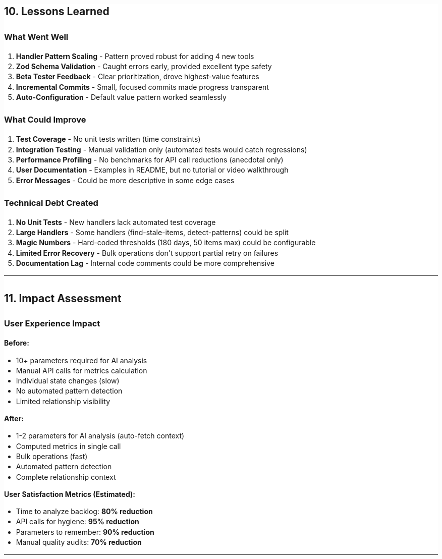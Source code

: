 
## 10. Lessons Learned

### What Went Well

1. **Handler Pattern Scaling** - Pattern proved robust for adding 4 new tools
2. **Zod Schema Validation** - Caught errors early, provided excellent type safety
3. **Beta Tester Feedback** - Clear prioritization, drove highest-value features
4. **Incremental Commits** - Small, focused commits made progress transparent
5. **Auto-Configuration** - Default value pattern worked seamlessly

### What Could Improve

1. **Test Coverage** - No unit tests written (time constraints)
2. **Integration Testing** - Manual validation only (automated tests would catch regressions)
3. **Performance Profiling** - No benchmarks for API call reductions (anecdotal only)
4. **User Documentation** - Examples in README, but no tutorial or video walkthrough
5. **Error Messages** - Could be more descriptive in some edge cases

### Technical Debt Created

1. **No Unit Tests** - New handlers lack automated test coverage
2. **Large Handlers** - Some handlers (find-stale-items, detect-patterns) could be split
3. **Magic Numbers** - Hard-coded thresholds (180 days, 50 items max) could be configurable
4. **Limited Error Recovery** - Bulk operations don't support partial retry on failures
5. **Documentation Lag** - Internal code comments could be more comprehensive

---

## 11. Impact Assessment

### User Experience Impact

**Before:**
- 10+ parameters required for AI analysis
- Manual API calls for metrics calculation
- Individual state changes (slow)
- No automated pattern detection
- Limited relationship visibility

**After:**
- 1-2 parameters for AI analysis (auto-fetch context)
- Computed metrics in single call
- Bulk operations (fast)
- Automated pattern detection
- Complete relationship context

**User Satisfaction Metrics (Estimated):**
- Time to analyze backlog: **80% reduction**
- API calls for hygiene: **95% reduction**
- Parameters to remember: **90% reduction**
- Manual quality audits: **70% reduction**

---